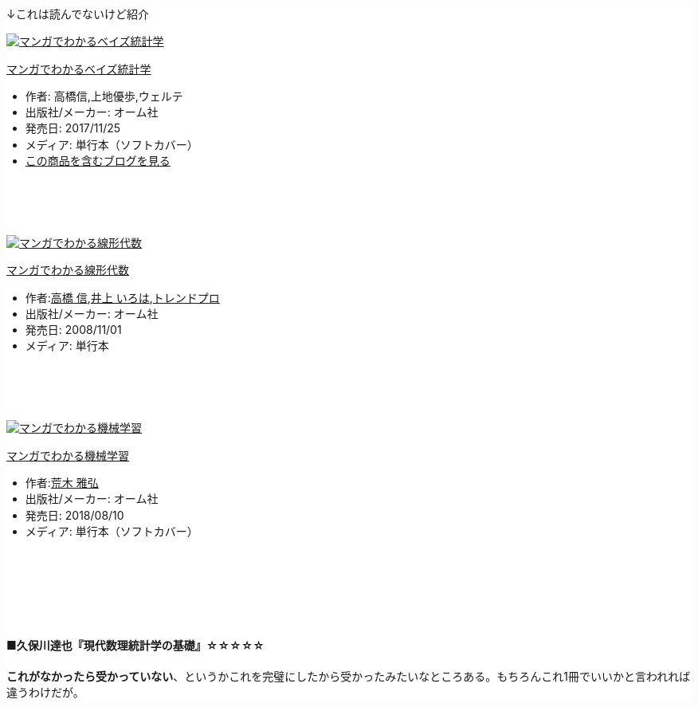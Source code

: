 </div>
</div>
<p>↓これは読んでないけど紹介</p>
<div class="freezed">
<div class="hatena-asin-detail"><a href="http://www.amazon.co.jp/exec/obidos/ASIN/4274221350/hawkingkami-22/"><img class="hatena-asin-detail-image" title="マンガでわかるベイズ統計学" src="https://images-fe.ssl-images-amazon.com/images/I/51273ZumKPL._SL160_.jpg" alt="マンガでわかるベイズ統計学" /></a>
<div class="hatena-asin-detail-info">
<p class="hatena-asin-detail-title"><a href="http://www.amazon.co.jp/exec/obidos/ASIN/4274221350/hawkingkami-22/">マンガでわかるベイズ統計学</a></p>
<ul>
<li><span class="hatena-asin-detail-label">作者:</span> 高橋信,上地優歩,ウェルテ</li>
<li><span class="hatena-asin-detail-label">出版社/メーカー:</span> オーム社</li>
<li><span class="hatena-asin-detail-label">発売日:</span> 2017/11/25</li>
<li><span class="hatena-asin-detail-label">メディア:</span> 単行本（ソフトカバー）</li>
<li><a href="http://d.hatena.ne.jp/asin/4274221350/hawkingkami-22" target="_blank" rel="noopener noreferrer">この商品を含むブログを見る</a></li>
</ul>
</div>
<div class="hatena-asin-detail-foot"> 
<p> </p>
<div class="freezed">
<div class="hatena-asin-detail"><a href="https://www.amazon.co.jp/exec/obidos/ASIN/4274067416/hawkingkami-22/"><img class="hatena-asin-detail-image" title="マンガでわかる線形代数" src="https://images-fe.ssl-images-amazon.com/images/I/515I480zzuL._SL160_.jpg" alt="マンガでわかる線形代数" /></a>
<div class="hatena-asin-detail-info">
<p class="hatena-asin-detail-title"><a href="https://www.amazon.co.jp/exec/obidos/ASIN/4274067416/hawkingkami-22/">マンガでわかる線形代数</a></p>
<ul>
<li><span class="hatena-asin-detail-label">作者:</span><a class="keyword" href="http://d.hatena.ne.jp/keyword/%B9%E2%B6%B6%20%BF%AE">高橋 信</a>,<a class="keyword" href="http://d.hatena.ne.jp/keyword/%B0%E6%BE%E5%20%A4%A4%A4%ED%A4%CF">井上 いろは</a>,<a class="keyword" href="http://d.hatena.ne.jp/keyword/%A5%C8%A5%EC%A5%F3%A5%C9%A5%D7%A5%ED">トレンドプロ</a></li>
<li><span class="hatena-asin-detail-label">出版社/メーカー:</span> オーム社</li>
<li><span class="hatena-asin-detail-label">発売日:</span> 2008/11/01</li>
<li><span class="hatena-asin-detail-label">メディア:</span> 単行本</li>
</ul>
</div>
<div class="hatena-asin-detail-foot"> </div>
</div>
</div>
<p> </p>
</div>
</div>
</div>
<div class="freezed">
<div class="hatena-asin-detail"><a href="https://www.amazon.co.jp/exec/obidos/ASIN/4274222446/hawkingkami-22/"><img class="hatena-asin-detail-image" title="マンガでわかる機械学習" src="https://images-fe.ssl-images-amazon.com/images/I/51qgaliK5aL._SL160_.jpg" alt="マンガでわかる機械学習" /></a>
<div class="hatena-asin-detail-info">
<p class="hatena-asin-detail-title"><a href="https://www.amazon.co.jp/exec/obidos/ASIN/4274222446/hawkingkami-22/">マンガでわかる機械学習</a></p>
<ul>
<li><span class="hatena-asin-detail-label">作者:</span><a class="keyword" href="http://d.hatena.ne.jp/keyword/%B9%D3%CC%DA%20%B2%ED%B9%B0">荒木 雅弘</a></li>
<li><span class="hatena-asin-detail-label">出版社/メーカー:</span> オーム社</li>
<li><span class="hatena-asin-detail-label">発売日:</span> 2018/08/10</li>
<li><span class="hatena-asin-detail-label">メディア:</span> 単行本（ソフトカバー）</li>
</ul>
</div>
<div class="hatena-asin-detail-foot"> </div>
</div>
</div>
<p> </p>
<p> </p>
<h4>■久保川達也『現代数理統計学の基礎』☆☆☆☆☆</h4>
<p><strong>これがなかったら受かっていない</strong>、というかこれを完璧にしたから受かったみたいなところある。もちろんこれ1冊でいいかと言われれば違うわけだが。</p>